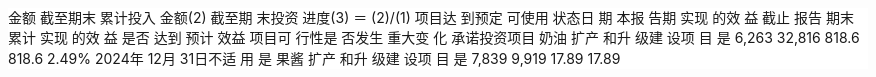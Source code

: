 金额
截至期末
累计投入
金额(2)
截至期
末投资
进度(3)
＝
(2)/(1)
项目达
到预定
可使用
状态日
期
本报
告期
实现
的效
益
截止
报告
期末
累计
实现
的效
益
是否
达到
预计
效益
项目可
行性是
否发生
重大变
化
承诺投资项目
奶油
扩产
和升
级建
设项
目
是
6,263
32,816
818.6
818.6
2.49%
2024年
12月
31日不适
用
是
果酱
扩产
和升
级建
设项
目
是
7,839
9,919
17.89
17.89